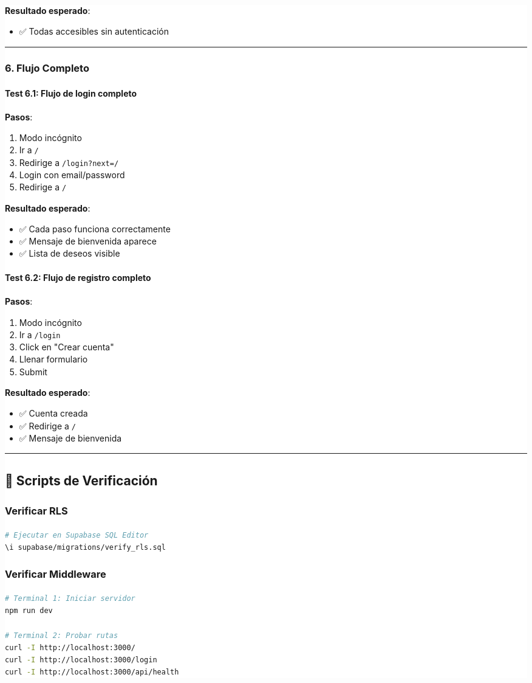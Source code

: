 **Resultado esperado**:
- ✅ Todas accesibles sin autenticación

---

### 6. Flujo Completo

#### Test 6.1: Flujo de login completo
**Pasos**:
1. Modo incógnito
2. Ir a `/`
3. Redirige a `/login?next=/`
4. Login con email/password
5. Redirige a `/`

**Resultado esperado**:
- ✅ Cada paso funciona correctamente
- ✅ Mensaje de bienvenida aparece
- ✅ Lista de deseos visible

#### Test 6.2: Flujo de registro completo
**Pasos**:
1. Modo incógnito
2. Ir a `/login`
3. Click en "Crear cuenta"
4. Llenar formulario
5. Submit

**Resultado esperado**:
- ✅ Cuenta creada
- ✅ Redirige a `/`
- ✅ Mensaje de bienvenida

---

## 🔧 Scripts de Verificación

### Verificar RLS
```bash
# Ejecutar en Supabase SQL Editor
\i supabase/migrations/verify_rls.sql
```

### Verificar Middleware
```bash
# Terminal 1: Iniciar servidor
npm run dev

# Terminal 2: Probar rutas
curl -I http://localhost:3000/
curl -I http://localhost:3000/login
curl -I http://localhost:3000/api/health
```
